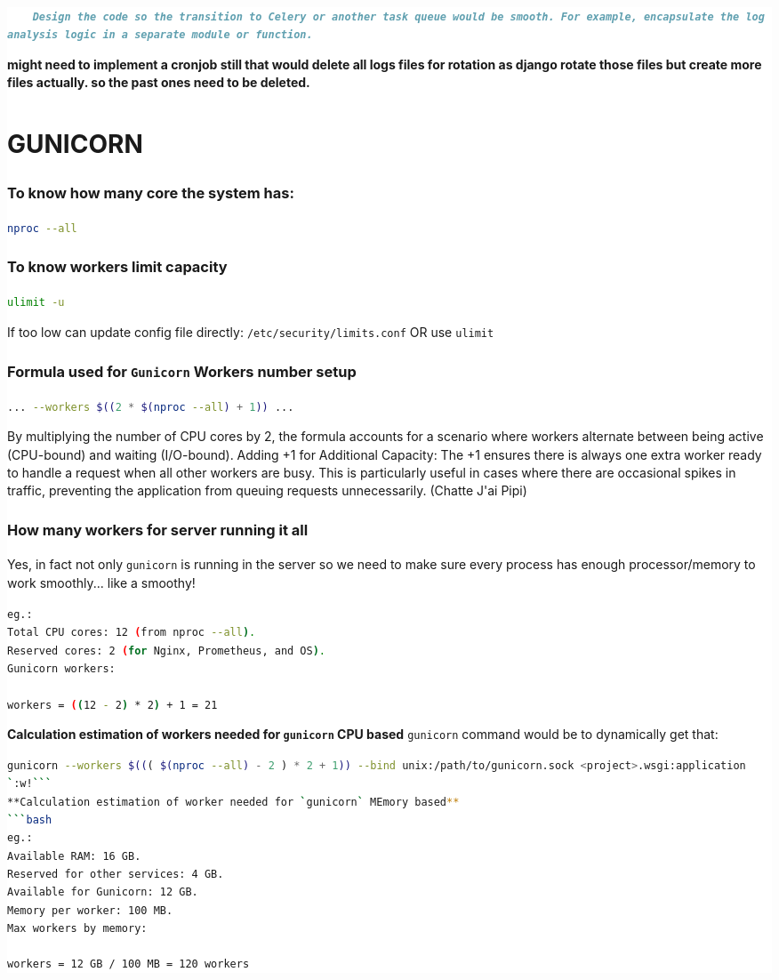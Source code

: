 ```markdown
    Design the code so the transition to Celery or another task queue would be smooth. For example, encapsulate the log analysis logic in a separate module or function.
```

**might need to implement a cronjob still that would delete all logs files for rotation as django rotate those files but create more files actually. so the past ones need to be deleted.**


# GUNICORN

### To know how many core the system has:
```bash
nproc --all
```

### To know workers limit capacity
```bash
ulimit -u
```
If too low can update config file directly: `/etc/security/limits.conf` OR use `ulimit`

### Formula used for `Gunicorn` Workers number setup
```bash
... --workers $((2 * $(nproc --all) + 1)) ...
```
By multiplying the number of CPU cores by 2, the formula accounts for a scenario where workers alternate between being active (CPU-bound) and waiting (I/O-bound).
Adding +1 for Additional Capacity:
The +1 ensures there is always one extra worker ready to handle a request when all other workers are busy.
This is particularly useful in cases where there are occasional spikes in traffic, preventing the application from queuing requests unnecessarily. (Chatte J'ai Pipi)

### How many workers for server running it all

Yes, in fact not only `gunicorn` is running in the server so we need to make sure every process has enough processor/memory to work smoothly... like a smoothy!


```bash
eg.:
Total CPU cores: 12 (from nproc --all).
Reserved cores: 2 (for Nginx, Prometheus, and OS).
Gunicorn workers:

workers = ((12 - 2) * 2) + 1 = 21
```
**Calculation estimation of workers needed for `gunicorn` CPU based**
`gunicorn` command would be to dynamically get that:
```bash
gunicorn --workers $((( $(nproc --all) - 2 ) * 2 + 1)) --bind unix:/path/to/gunicorn.sock <project>.wsgi:application
`:w!```
**Calculation estimation of worker needed for `gunicorn` MEmory based**
```bash
eg.:
Available RAM: 16 GB.
Reserved for other services: 4 GB.
Available for Gunicorn: 12 GB.
Memory per worker: 100 MB.
Max workers by memory:

workers = 12 GB / 100 MB = 120 workers
```
